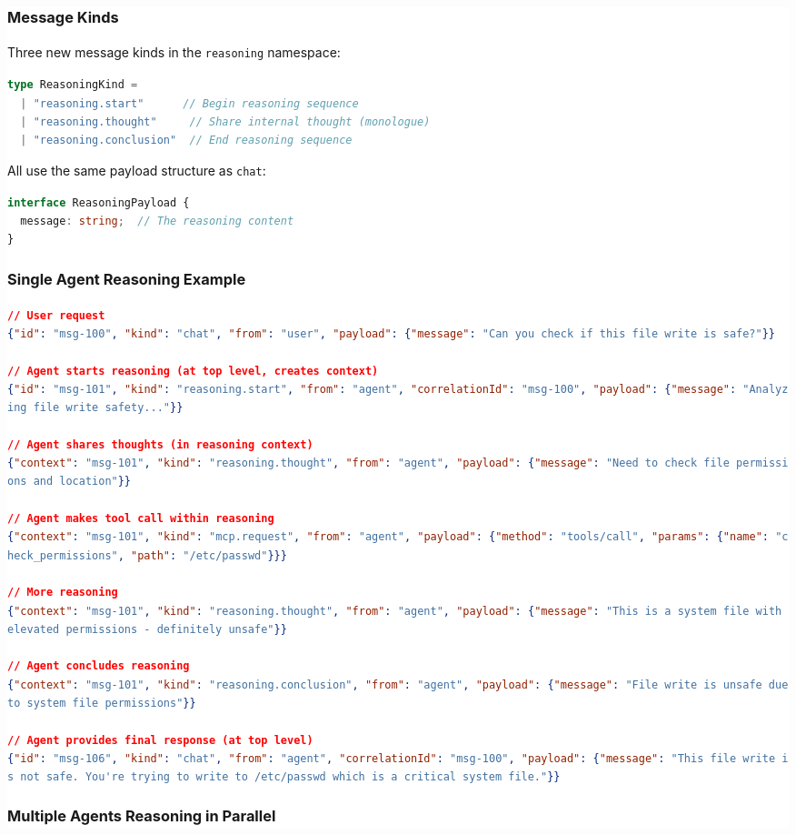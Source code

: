 ### Message Kinds

Three new message kinds in the `reasoning` namespace:

```typescript
type ReasoningKind = 
  | "reasoning.start"      // Begin reasoning sequence
  | "reasoning.thought"     // Share internal thought (monologue)
  | "reasoning.conclusion"  // End reasoning sequence
```

All use the same payload structure as `chat`:
```typescript
interface ReasoningPayload {
  message: string;  // The reasoning content
}
```

### Single Agent Reasoning Example

```json
// User request
{"id": "msg-100", "kind": "chat", "from": "user", "payload": {"message": "Can you check if this file write is safe?"}}

// Agent starts reasoning (at top level, creates context)
{"id": "msg-101", "kind": "reasoning.start", "from": "agent", "correlationId": "msg-100", "payload": {"message": "Analyzing file write safety..."}}

// Agent shares thoughts (in reasoning context)
{"context": "msg-101", "kind": "reasoning.thought", "from": "agent", "payload": {"message": "Need to check file permissions and location"}}

// Agent makes tool call within reasoning
{"context": "msg-101", "kind": "mcp.request", "from": "agent", "payload": {"method": "tools/call", "params": {"name": "check_permissions", "path": "/etc/passwd"}}}

// More reasoning
{"context": "msg-101", "kind": "reasoning.thought", "from": "agent", "payload": {"message": "This is a system file with elevated permissions - definitely unsafe"}}

// Agent concludes reasoning
{"context": "msg-101", "kind": "reasoning.conclusion", "from": "agent", "payload": {"message": "File write is unsafe due to system file permissions"}}

// Agent provides final response (at top level)
{"id": "msg-106", "kind": "chat", "from": "agent", "correlationId": "msg-100", "payload": {"message": "This file write is not safe. You're trying to write to /etc/passwd which is a critical system file."}}
```

### Multiple Agents Reasoning in Parallel
